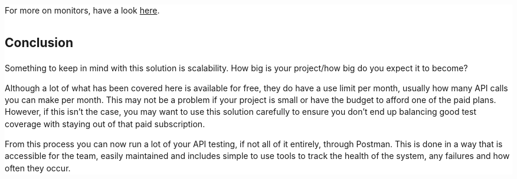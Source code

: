 For more on monitors, have a look [here](https://learning.postman.com/docs/designing-and-developing-your-api/monitoring-your-api/setting-up-monitor/).

## Conclusion

Something to keep in mind with this solution is scalability. How big is your project/how big do you expect it to become?

Although a lot of what has been covered here is available for free, they do have a use limit per month, usually how many API calls you can make per month. This may not be a problem if your project is small or have the budget to afford one of the paid plans. However, if this isn’t the case, you may want to use this solution carefully to ensure you don’t end up balancing good test coverage with staying out of that paid subscription.

From this process you can now run a lot of your API testing, if not all of it entirely, through Postman. This is done in a way that is accessible for the team, easily maintained and includes simple to use tools to track the health of the system, any failures and how often they occur.
